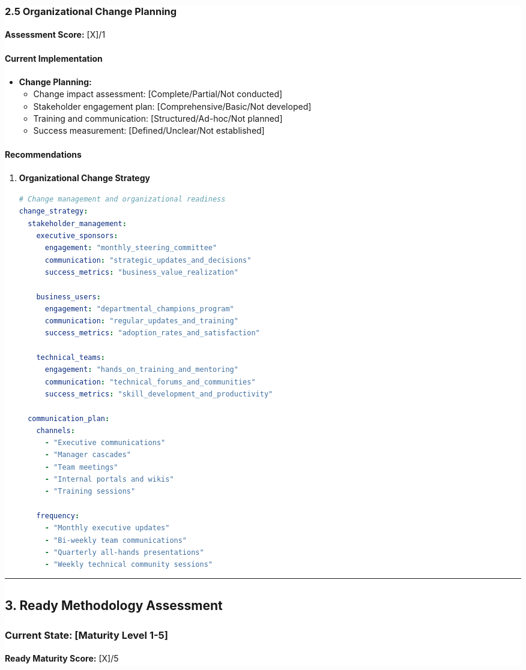 ### 2.5 Organizational Change Planning
**Assessment Score:** [X]/1

#### Current Implementation
- **Change Planning:**
  - Change impact assessment: [Complete/Partial/Not conducted]
  - Stakeholder engagement plan: [Comprehensive/Basic/Not developed]
  - Training and communication: [Structured/Ad-hoc/Not planned]
  - Success measurement: [Defined/Unclear/Not established]

#### Recommendations
1. **Organizational Change Strategy**
   ```yaml
   # Change management and organizational readiness
   change_strategy:
     stakeholder_management:
       executive_sponsors:
         engagement: "monthly_steering_committee"
         communication: "strategic_updates_and_decisions"
         success_metrics: "business_value_realization"
       
       business_users:
         engagement: "departmental_champions_program"
         communication: "regular_updates_and_training"
         success_metrics: "adoption_rates_and_satisfaction"
       
       technical_teams:
         engagement: "hands_on_training_and_mentoring"
         communication: "technical_forums_and_communities"
         success_metrics: "skill_development_and_productivity"
     
     communication_plan:
       channels:
         - "Executive communications"
         - "Manager cascades"
         - "Team meetings"
         - "Internal portals and wikis"
         - "Training sessions"
       
       frequency:
         - "Monthly executive updates"
         - "Bi-weekly team communications"
         - "Quarterly all-hands presentations"
         - "Weekly technical community sessions"
   ```

---

## 3. Ready Methodology Assessment

### Current State: [Maturity Level 1-5]
**Ready Maturity Score:** [X]/5
